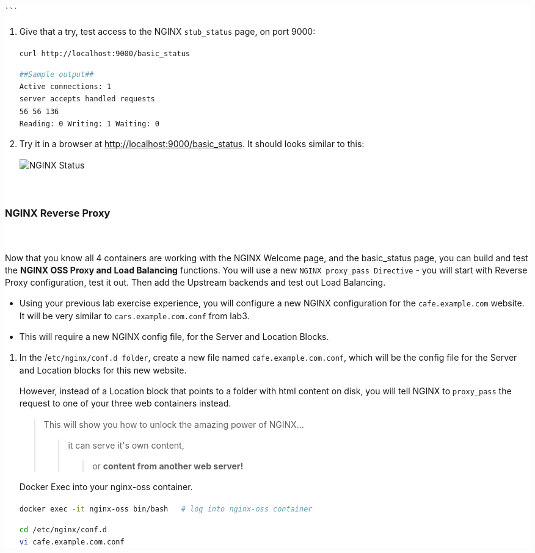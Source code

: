     ```

1. Give that a try, test access to the NGINX `stub_status` page, on port 9000:

    ```bash
    curl http://localhost:9000/basic_status

    ```

    ```bash
    ##Sample output##
    Active connections: 1
    server accepts handled requests
    56 56 136
    Reading: 0 Writing: 1 Waiting: 0

    ```

1. Try it in a browser at <http://localhost:9000/basic_status>. It should looks similar to this:

    ![NGINX Status](media/lab4_nginx-status.png)

<br/>

### NGINX Reverse Proxy

<br/>

Now that you know all 4 containers are working with the NGINX Welcome page, and the basic_status page, you can build and test the **NGINX OSS Proxy and Load Balancing** functions.  You will use a new `NGINX proxy_pass Directive` - you will start with Reverse Proxy configuration, test it out.  Then add the Upstream backends and test out Load Balancing.

- Using your previous lab exercise experience, you will configure a new NGINX configuration for the `cafe.example.com` website.  It will be very similar to `cars.example.com.conf` from lab3.  

- This will require a new NGINX config file, for the Server and Location Blocks.

1. In the /`etc/nginx/conf.d folder`, create a new file named `cafe.example.com.conf`, which will be the config file for the Server and Location blocks for this new website.  

    However, instead of a Location block that points to a folder with html content on disk, you will tell NGINX to `proxy_pass` the request to one of your three web containers instead.  

    >This will show you how to unlock the amazing power of NGINX...
    >>it can serve it's own content,
    >>> or **content from another web server!**

    Docker Exec into your nginx-oss container.

    ```bash
    docker exec -it nginx-oss bin/bash   # log into nginx-oss container
    ```

    ```bash
    cd /etc/nginx/conf.d
    vi cafe.example.com.conf
    ```
